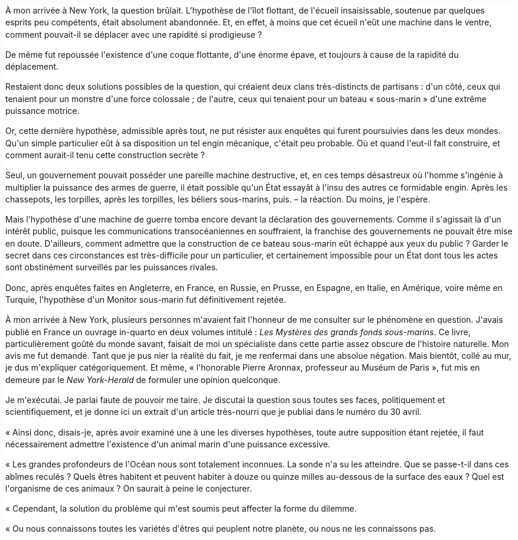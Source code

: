 À mon arrivée à New York, la question brûlait. L'hypothèse de l'îlot flottant, de l'écueil insaisissable, soutenue par quelques esprits peu compétents, était absolument abandonnée. Et, en effet, à moins que cet écueil n'eût une machine dans le ventre, comment pouvait-il se déplacer avec une rapidité si prodigieuse ?

De même fut repoussée l'existence d'une coque flottante, d'une énorme épave, et toujours à cause de la rapidité du déplacement.

Restaient donc deux solutions possibles de la question, qui créaient deux clans très-distincts de partisans : d'un côté, ceux qui tenaient pour un monstre d'une force colossale ; de l'autre, ceux qui tenaient pour un bateau « sous-marin » d'une extrême puissance motrice.

Or, cette dernière hypothèse, admissible après tout, ne put résister aux enquêtes qui furent poursuivies dans les deux mondes. Qu'un simple particulier eût à sa disposition un tel engin mécanique, c'était peu probable. Où et quand l'eut-il fait construire, et comment aurait-il tenu cette construction secrète ?

Seul, un gouvernement pouvait posséder une pareille machine destructive, et, en ces temps désastreux où l'homme s'ingénie à multiplier la puissance des armes de guerre, il était possible qu'un État essayât à l'insu des autres ce formidable engin. Après les chassepots, les torpilles, après les torpilles, les béliers sous-marins, puis. – la réaction. Du moins, je l'espère.

Mais l'hypothèse d'une machine de guerre tomba encore devant la déclaration des gouvernements. Comme il s'agissait là d'un intérêt public, puisque les communications transocéaniennes en souffraient, la franchise des gouvernements ne pouvait être mise en doute. D'ailleurs, comment admettre que la construction de ce bateau sous-marin eût échappé aux yeux du public ? Garder le secret dans ces circonstances est très-difficile pour un particulier, et certainement impossible pour un État dont tous les actes sont obstinément surveillés par les puissances rivales.

Donc, après enquêtes faites en Angleterre, en France, en Russie, en Prusse, en Espagne, en Italie, en Amérique, voire même en Turquie, l'hypothèse d'un Monitor sous-marin fut définitivement rejetée.

À mon arrivée à New York, plusieurs personnes m'avaient fait l'honneur de me consulter sur le phénomène en question. J'avais publié en France un ouvrage in-quarto en deux volumes intitulé : *Les Mystères des grands fonds sous-marins*. Ce livre, particulièrement goûté du monde savant, faisait de moi un spécialiste dans cette partie assez obscure de l'histoire naturelle. Mon avis me fut demandé. Tant que je pus nier la réalité du fait, je me renfermai dans une absolue négation. Mais bientôt, collé au mur, je dus m'expliquer catégoriquement. Et même, « l'honorable Pierre Aronnax, professeur au Muséum de Paris », fut mis en demeure par le *New York-Herald* de formuler une opinion quelconque.

Je m'exécutai. Je parlai faute de pouvoir me taire. Je discutai la question sous toutes ses faces, politiquement et scientifiquement, et je donne ici un extrait d'un article très-nourri que je publiai dans le numéro du 30 avril.

« Ainsi donc, disais-je, après avoir examiné une à une les diverses hypothèses, toute autre supposition étant rejetée, il faut nécessairement admettre l'existence d'un animal marin d'une puissance excessive.

« Les grandes profondeurs de l'Océan nous sont totalement inconnues. La sonde n'a su les atteindre. Que se passe-t-il dans ces abîmes reculés ? Quels êtres habitent et peuvent habiter à douze ou quinze milles au-dessous de la surface des eaux ? Quel est l'organisme de ces animaux ? On saurait à peine le conjecturer.

« Cependant, la solution du problème qui m'est soumis peut affecter la forme du dilemme.

« Ou nous connaissons toutes les variétés d'êtres qui peuplent notre planète, ou nous ne les connaissons pas.
